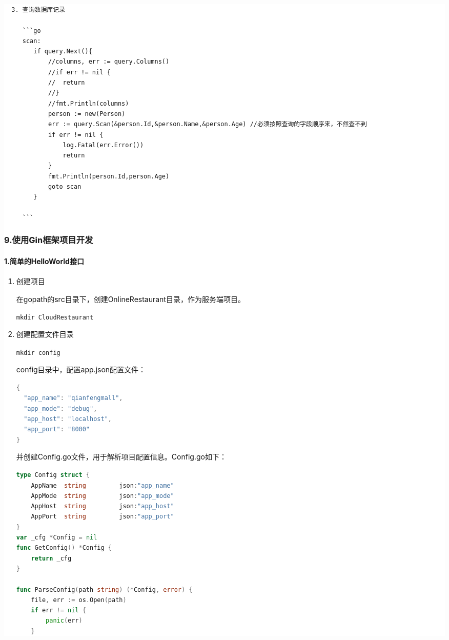       3. 查询数据库记录

         ```go
         scan:
         	if query.Next(){
         		//columns, err := query.Columns()
         		//if err != nil {
         		//	return
         		//}
         		//fmt.Println(columns)
         		person := new(Person)
         		err := query.Scan(&person.Id,&person.Name,&person.Age) //必须按照查询的字段顺序来，不然查不到
         		if err != nil {
         			log.Fatal(err.Error())
         			return
         		}
         		fmt.Println(person.Id,person.Age)
         		goto scan
         	}
         
         ```

### **9.使用Gin框架项目开发**

#### 1.简单的HelloWorld接口

1. 创建项目

   在gopath的src目录下，创建OnlineRestaurant目录，作为服务端项目。

   ```go
   mkdir CloudRestaurant
   ```

2. 创建配置文件目录

   ```go
   mkdir config
   ```

   config目录中，配置app.json配置文件：

   ```go
   {
     "app_name": "qianfengmall",
     "app_mode": "debug",
     "app_host": "localhost",
     "app_port": "8000"
   }
   ```

   并创建Config.go文件，用于解析项目配置信息。Config.go如下：

   ```go
   type Config struct {
       AppName  string         json:"app_name"
       AppMode  string         json:"app_mode"
       AppHost  string         json:"app_host"
       AppPort  string         json:"app_port"
   }
   var _cfg *Config = nil
   func GetConfig() *Config {
       return _cfg
   }
   
   func ParseConfig(path string) (*Config, error) {
       file, err := os.Open(path)
       if err != nil {
           panic(err)
       }
   ```